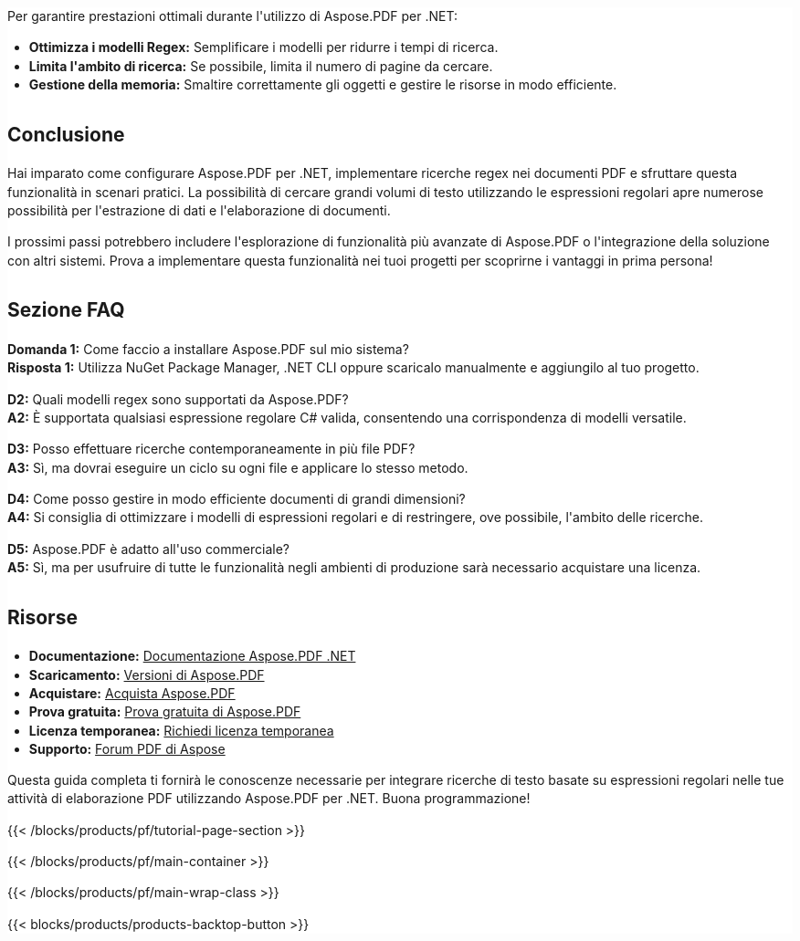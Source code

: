 Per garantire prestazioni ottimali durante l'utilizzo di Aspose.PDF per .NET:

- **Ottimizza i modelli Regex:** Semplificare i modelli per ridurre i tempi di ricerca.
- **Limita l'ambito di ricerca:** Se possibile, limita il numero di pagine da cercare.
- **Gestione della memoria:** Smaltire correttamente gli oggetti e gestire le risorse in modo efficiente.

## Conclusione

Hai imparato come configurare Aspose.PDF per .NET, implementare ricerche regex nei documenti PDF e sfruttare questa funzionalità in scenari pratici. La possibilità di cercare grandi volumi di testo utilizzando le espressioni regolari apre numerose possibilità per l'estrazione di dati e l'elaborazione di documenti.

I prossimi passi potrebbero includere l'esplorazione di funzionalità più avanzate di Aspose.PDF o l'integrazione della soluzione con altri sistemi. Prova a implementare questa funzionalità nei tuoi progetti per scoprirne i vantaggi in prima persona!

## Sezione FAQ

**Domanda 1:** Come faccio a installare Aspose.PDF sul mio sistema?  
**Risposta 1:** Utilizza NuGet Package Manager, .NET CLI oppure scaricalo manualmente e aggiungilo al tuo progetto.

**D2:** Quali modelli regex sono supportati da Aspose.PDF?  
**A2:** È supportata qualsiasi espressione regolare C# valida, consentendo una corrispondenza di modelli versatile.

**D3:** Posso effettuare ricerche contemporaneamente in più file PDF?  
**A3:** Sì, ma dovrai eseguire un ciclo su ogni file e applicare lo stesso metodo.

**D4:** Come posso gestire in modo efficiente documenti di grandi dimensioni?  
**A4:** Si consiglia di ottimizzare i modelli di espressioni regolari e di restringere, ove possibile, l'ambito delle ricerche.

**D5:** Aspose.PDF è adatto all'uso commerciale?  
**A5:** Sì, ma per usufruire di tutte le funzionalità negli ambienti di produzione sarà necessario acquistare una licenza.

## Risorse

- **Documentazione:** [Documentazione Aspose.PDF .NET](https://reference.aspose.com/pdf/net/)
- **Scaricamento:** [Versioni di Aspose.PDF](https://releases.aspose.com/pdf/net/)
- **Acquistare:** [Acquista Aspose.PDF](https://purchase.aspose.com/buy)
- **Prova gratuita:** [Prova gratuita di Aspose.PDF](https://releases.aspose.com/pdf/net/)
- **Licenza temporanea:** [Richiedi licenza temporanea](https://purchase.aspose.com/temporary-license/)
- **Supporto:** [Forum PDF di Aspose](https://forum.aspose.com/c/pdf/10)

Questa guida completa ti fornirà le conoscenze necessarie per integrare ricerche di testo basate su espressioni regolari nelle tue attività di elaborazione PDF utilizzando Aspose.PDF per .NET. Buona programmazione!

{{< /blocks/products/pf/tutorial-page-section >}}

{{< /blocks/products/pf/main-container >}}

{{< /blocks/products/pf/main-wrap-class >}}

{{< blocks/products/products-backtop-button >}}